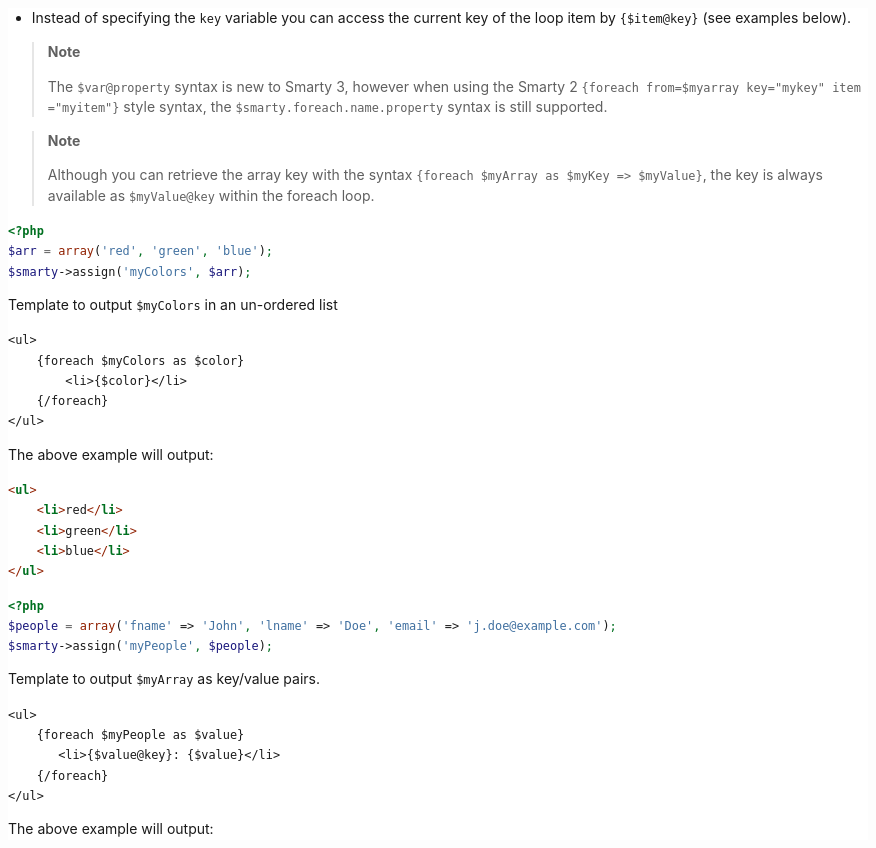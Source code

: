 -   Instead of specifying the `key` variable you can access the current
    key of the loop item by `{$item@key}` (see examples below).

> **Note**
>
> The `$var@property` syntax is new to Smarty 3, however when using the
> Smarty 2 `{foreach from=$myarray key="mykey" item="myitem"}` style
> syntax, the `$smarty.foreach.name.property` syntax is still supported.

> **Note**
>
> Although you can retrieve the array key with the syntax
> `{foreach $myArray as $myKey => $myValue}`, the key is always
> available as `$myValue@key` within the foreach loop.

```php
<?php
$arr = array('red', 'green', 'blue');
$smarty->assign('myColors', $arr);
```
    
Template to output `$myColors` in an un-ordered list

```smarty
<ul>
    {foreach $myColors as $color}
        <li>{$color}</li>
    {/foreach}
</ul>
```
      
The above example will output:

```html
<ul>
    <li>red</li>
    <li>green</li>
    <li>blue</li>
</ul>
```

```php      
<?php
$people = array('fname' => 'John', 'lname' => 'Doe', 'email' => 'j.doe@example.com');
$smarty->assign('myPeople', $people);
```

Template to output `$myArray` as key/value pairs.

```smarty
<ul>
    {foreach $myPeople as $value}
       <li>{$value@key}: {$value}</li>
    {/foreach}
</ul>
```
     
The above example will output:
